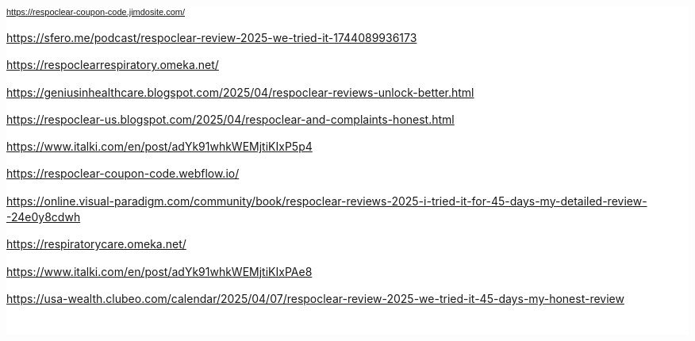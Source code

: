 <p style="-webkit-text-stroke-width: 0px; color: black; font-family: Verdana, Arial, Helvetica, sans-serif; font-size: 11px; font-style: normal; font-variant-caps: normal; font-variant-ligatures: normal; font-weight: 400; letter-spacing: normal; orphans: 2; text-align: start; text-decoration-color: initial; text-decoration-style: initial; text-decoration-thickness: initial; text-indent: 0px; text-transform: none; white-space: normal; widows: 2; word-spacing: 0px;"><a href="https://respoclear-coupon-code.jimdosite.com/">https://respoclear-coupon-code.jimdosite.com/</a></p>
<p><a href="https://sfero.me/podcast/respoclear-review-2025-we-tried-it-1744089936173">https://sfero.me/podcast/respoclear-review-2025-we-tried-it-1744089936173</a></p>
<p><a href="https://respoclearrespiratory.omeka.net/">https://respoclearrespiratory.omeka.net/</a></p>
<p><a href="https://geniusinhealthcare.blogspot.com/2025/04/respoclear-reviews-unlock-better.html">https://geniusinhealthcare.blogspot.com/2025/04/respoclear-reviews-unlock-better.html</a></p>
<p><a href="https://respoclear-us.blogspot.com/2025/04/respoclear-and-complaints-honest.html">https://respoclear-us.blogspot.com/2025/04/respoclear-and-complaints-honest.html</a></p>
<p><a href="https://www.italki.com/en/post/adYk91whkWEMjtiKIxP5p4">https://www.italki.com/en/post/adYk91whkWEMjtiKIxP5p4</a></p>
<p><a href="https://respoclear-coupon-code.webflow.io/">https://respoclear-coupon-code.webflow.io/</a></p>
<p><a href="https://online.visual-paradigm.com/community/book/respoclear-reviews-2025-i-tried-it-for-45-days-my-detailed-review--24e0y8cdwh">https://online.visual-paradigm.com/community/book/respoclear-reviews-2025-i-tried-it-for-45-days-my-detailed-review--24e0y8cdwh</a></p>
<p><a href="https://respiratorycare.omeka.net/">https://respiratorycare.omeka.net/</a></p>
<p><a href="https://www.italki.com/en/post/adYk91whkWEMjtiKIxPAe8">https://www.italki.com/en/post/adYk91whkWEMjtiKIxPAe8</a></p>
<p><a href="https://usa-wealth.clubeo.com/calendar/2025/04/07/respoclear-review-2025-we-tried-it-45-days-my-honest-review?_ga=2.129739461.838303367.1744104499-1420045173.1744104494">https://usa-wealth.clubeo.com/calendar/2025/04/07/respoclear-review-2025-we-tried-it-45-days-my-honest-review</a></p>
<div id="simple-translate" class="simple-translate-system-theme">&nbsp;</div>
